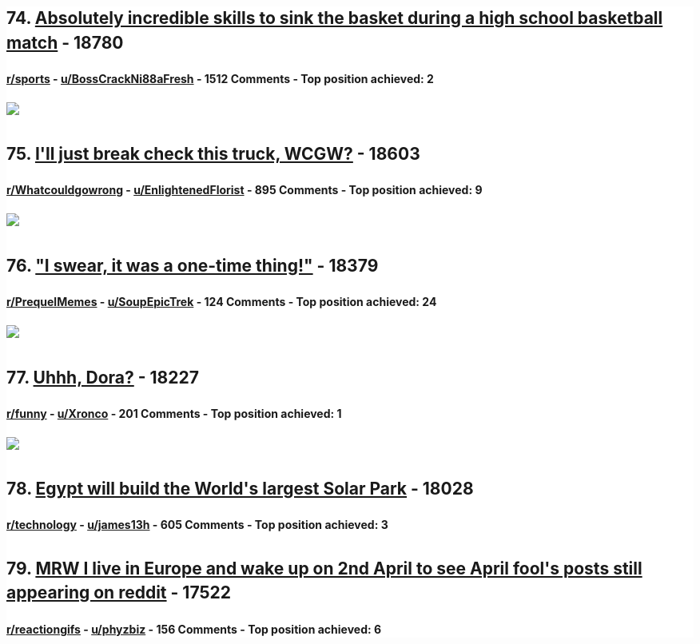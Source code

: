 ## 74. [Absolutely incredible skills to sink the basket during a high school basketball match](http://reddit.com/r/sports/comments/891yfk/absolutely_incredible_skills_to_sink_the_basket/) - 18780
#### [r/sports](http://reddit.com/r/sports) - [u/BossCrackNi88aFresh](http://reddit.com/u/BossCrackNi88aFresh) - 1512 Comments - Top position achieved: 2

<a href="https://v.redd.it/a6t0f7f77jp01"><img src="https://b.thumbs.redditmedia.com/dQnbV8AwqSr_XP3gdYCi7XUNpiYPgt8P4t6_ga87FFE.jpg"></img></a>

## 75. [I'll just break check this truck, WCGW?](http://reddit.com/r/Whatcouldgowrong/comments/896fm2/ill_just_break_check_this_truck_wcgw/) - 18603
#### [r/Whatcouldgowrong](http://reddit.com/r/Whatcouldgowrong) - [u/EnlightenedFlorist](http://reddit.com/u/EnlightenedFlorist) - 895 Comments - Top position achieved: 9

<a href="https://gfycat.com/LonelyPowerfulBirdofparadise"><img src="https://b.thumbs.redditmedia.com/xM3oA6NGcP-E_8WxYmD0UCuocKnW6oetqdtpcA-Zj1s.jpg"></img></a>

## 76. ["I swear, it was a one-time thing!"](http://reddit.com/r/PrequelMemes/comments/88z4h6/i_swear_it_was_a_onetime_thing/) - 18379
#### [r/PrequelMemes](http://reddit.com/r/PrequelMemes) - [u/SoupEpicTrek](http://reddit.com/u/SoupEpicTrek) - 124 Comments - Top position achieved: 24

<a href="https://i.redd.it/1w04pykythp01.png"><img src="https://b.thumbs.redditmedia.com/00Qndt-z5u76WH6HgbX_ihX-4x6XPpS-Wm6B7OldcEg.jpg"></img></a>

## 77. [Uhhh, Dora?](http://reddit.com/r/funny/comments/896yzn/uhhh_dora/) - 18227
#### [r/funny](http://reddit.com/r/funny) - [u/Xronco](http://reddit.com/u/Xronco) - 201 Comments - Top position achieved: 1

<a href="https://i.redd.it/egl6sgmynkp01.jpg"><img src="https://b.thumbs.redditmedia.com/FWid2oH9kpVThb4WR4PWHDAzYqwjifztYNVfpQPYJRY.jpg"></img></a>

## 78. [Egypt will build the World's largest Solar Park](http://reddit.com/r/technology/comments/88yiy9/egypt_will_build_the_worlds_largest_solar_park/) - 18028
#### [r/technology](http://reddit.com/r/technology) - [u/james13h](http://reddit.com/u/james13h) - 605 Comments - Top position achieved: 3

## 79. [MRW I live in Europe and wake up on 2nd April to see April fool's posts still appearing on reddit](http://reddit.com/r/reactiongifs/comments/88y0yg/mrw_i_live_in_europe_and_wake_up_on_2nd_april_to/) - 17522
#### [r/reactiongifs](http://reddit.com/r/reactiongifs) - [u/phyzbiz](http://reddit.com/u/phyzbiz) - 156 Comments - Top position achieved: 6
